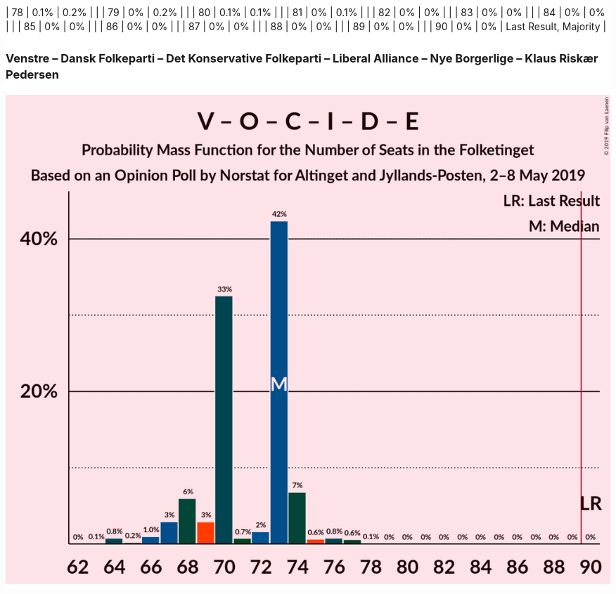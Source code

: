 | 78 | 0.1% | 0.2% |  |
| 79 | 0% | 0.2% |  |
| 80 | 0.1% | 0.1% |  |
| 81 | 0% | 0.1% |  |
| 82 | 0% | 0% |  |
| 83 | 0% | 0% |  |
| 84 | 0% | 0% |  |
| 85 | 0% | 0% |  |
| 86 | 0% | 0% |  |
| 87 | 0% | 0% |  |
| 88 | 0% | 0% |  |
| 89 | 0% | 0% |  |
| 90 | 0% | 0% | Last Result, Majority |

### Venstre – Dansk Folkeparti – Det Konservative Folkeparti – Liberal Alliance – Nye Borgerlige – Klaus Riskær Pedersen

![Graph with seats probability mass function not yet produced](2019-05-08-Norstat-coalitions-seats-pmf-v–o–c–i–d–e.png "Seats Probability Mass Function")
